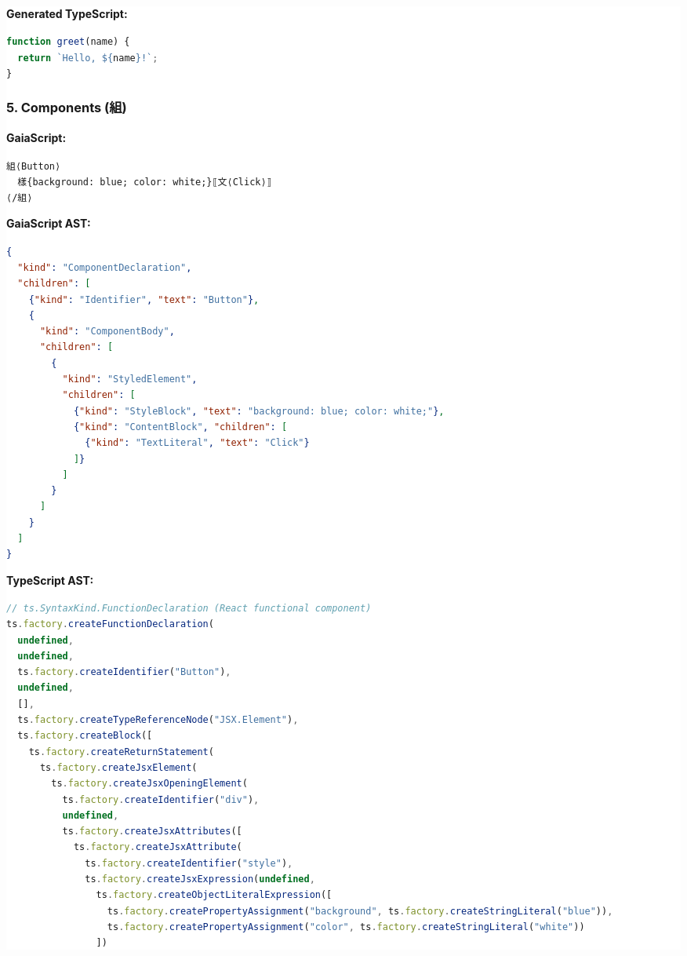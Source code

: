 **Generated TypeScript:**
```typescript
function greet(name) {
  return `Hello, ${name}!`;
}
```

### 5. Components (組)

**GaiaScript:**
```gaiascript
組⟨Button⟩
  樣{background: blue; color: white;}⟦文⟨Click⟩⟧
⟨/組⟩
```

**GaiaScript AST:**
```json
{
  "kind": "ComponentDeclaration",
  "children": [
    {"kind": "Identifier", "text": "Button"},
    {
      "kind": "ComponentBody",
      "children": [
        {
          "kind": "StyledElement",
          "children": [
            {"kind": "StyleBlock", "text": "background: blue; color: white;"},
            {"kind": "ContentBlock", "children": [
              {"kind": "TextLiteral", "text": "Click"}
            ]}
          ]
        }
      ]
    }
  ]
}
```

**TypeScript AST:**
```typescript
// ts.SyntaxKind.FunctionDeclaration (React functional component)
ts.factory.createFunctionDeclaration(
  undefined,
  undefined,
  ts.factory.createIdentifier("Button"),
  undefined,
  [],
  ts.factory.createTypeReferenceNode("JSX.Element"),
  ts.factory.createBlock([
    ts.factory.createReturnStatement(
      ts.factory.createJsxElement(
        ts.factory.createJsxOpeningElement(
          ts.factory.createIdentifier("div"),
          undefined,
          ts.factory.createJsxAttributes([
            ts.factory.createJsxAttribute(
              ts.factory.createIdentifier("style"),
              ts.factory.createJsxExpression(undefined,
                ts.factory.createObjectLiteralExpression([
                  ts.factory.createPropertyAssignment("background", ts.factory.createStringLiteral("blue")),
                  ts.factory.createPropertyAssignment("color", ts.factory.createStringLiteral("white"))
                ])
```